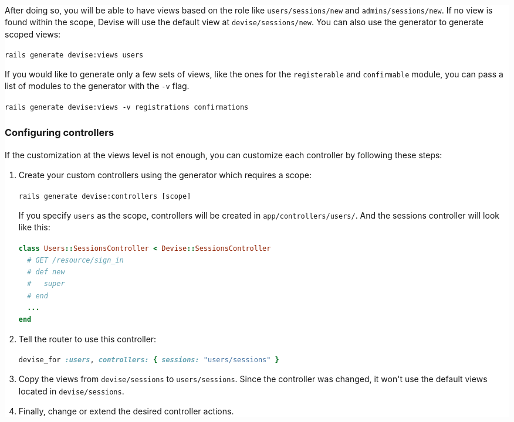 After doing so, you will be able to have views based on the role like `users/sessions/new` and `admins/sessions/new`. If no view is found within the scope, Devise will use the default view at `devise/sessions/new`. You can also use the generator to generate scoped views:

```console
rails generate devise:views users
```

If you would like to generate only a few sets of views, like the ones for the `registerable` and `confirmable` module,
you can pass a list of modules to the generator with the `-v` flag.

```console
rails generate devise:views -v registrations confirmations
```

### Configuring controllers

If the customization at the views level is not enough, you can customize each controller by following these steps:

1. Create your custom controllers using the generator which requires a scope:

    ```console
    rails generate devise:controllers [scope]
    ```

    If you specify `users` as the scope, controllers will be created in `app/controllers/users/`.
    And the sessions controller will look like this:

    ```ruby
    class Users::SessionsController < Devise::SessionsController
      # GET /resource/sign_in
      # def new
      #   super
      # end
      ...
    end
    ```

2. Tell the router to use this controller:

    ```ruby
    devise_for :users, controllers: { sessions: "users/sessions" }
    ```

3. Copy the views from `devise/sessions` to `users/sessions`. Since the controller was changed, it won't use the default views located in `devise/sessions`.

4. Finally, change or extend the desired controller actions.
